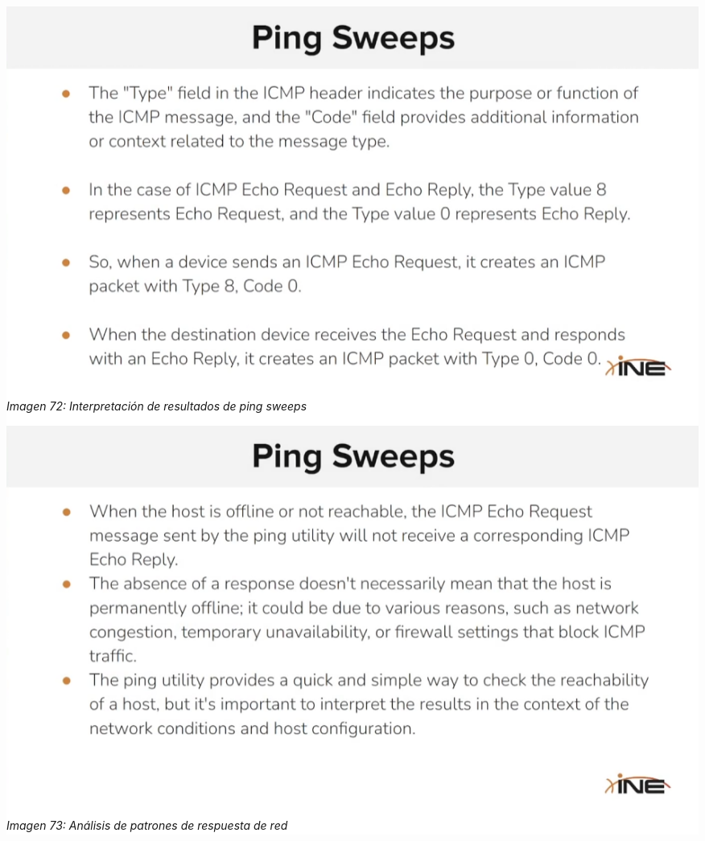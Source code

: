 ![Ping Sweep Results](assets/img/posts/ejpt/ping-sweep-results.png)
*Imagen 72: Interpretación de resultados de ping sweeps*

![Network Response Analysis](assets/img/posts/ejpt/network-response-analysis.png)
*Imagen 73: Análisis de patrones de respuesta de red*

